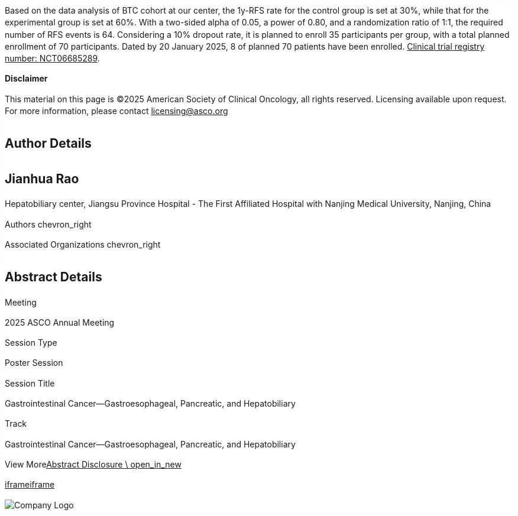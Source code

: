 Based on the data analysis of BTC cohort at our center, the 1y-RFS rate for the control group is set at 30%, while that for the experimental group is set at 60%. With a two-sided alpha of 0.05, a power of 0.80, and a randomization ratio of 1:1, the required number of RFS events is 64. Considering a 10% dropout rate, it is planned to enroll 35 participants per group, with a total planned enrollment of 70 participants. Dated by 20 January 2025, 8 of planned 70 patients have been enrolled. [Clinical trial registry number: NCT06685289](https://clinicaltrials.gov/study/NCT06685289).

**Disclaimer**

This material on this page is ©2025 American Society of Clinical Oncology, all rights reserved. Licensing available upon request. For more information, please contact [licensing@asco.org](mailto:licensing@asco.org)

## Author Details

## Jianhua Rao

Hepatobiliary center, Jiangsu Province Hospital - The First Affiliated Hospital with Nanjing Medical University, Nanjing, China

Authors chevron\_right

Associated Organizations chevron\_right

## Abstract Details

Meeting

2025 ASCO Annual Meeting

Session Type

Poster Session

Session Title

Gastrointestinal Cancer—Gastroesophageal, Pancreatic, and Hepatobiliary

Track

Gastrointestinal Cancer—Gastroesophageal, Pancreatic, and Hepatobiliary

View More[Abstract Disclosure \\
open\_in\_new](https://coi.asco.org/Report/ViewAbstractCOI?id=497072)

[iframe](https://asco.demdex.net/dest5.html?d_nsid=0#https%3A%2F%2Fwww.asco.org)[iframe](https://td.doubleclick.net/td/rul/754189566?random=1748890012668&cv=11&fst=1748890012668&fmt=3&bg=ffffff&guid=ON&async=1&gtm=45be55t0h1v878598806za200&gcd=13l3l3l3l1l1&dma=0&tag_exp=101509157~103116026~103200004~103233427~103351866~103351868~104559073~104559075&u_w=1280&u_h=1024&url=https%3A%2F%2Fwww.asco.org%2Fabstracts-presentations%2FABSTRACT497072&_ng=1&hn=www.googleadservices.com&frm=0&tiba=Donafenib%20combined%20with%20capecitabine%20for%20postoperative%20adjuvant%20therapy%20of%20biliary%20malignant%20tumors%20with%20high%20risk%20of%20recurrence%3A%20A%20multi-center%2C%20randomized%20controlled%2C%20phase%20II%20study.%20-%20ASCO&npa=0&pscdl=noapi&auid=1724030333.1748890013&fledge=1&data=event%3Dgtag.config)

![Company Logo](https://cdn.cookielaw.org/logos/7ea9dcea-ef81-499f-bc70-c826f03d632a/ecc647af-b789-47a8-b151-d2b6678a7389/9072f1de-4de5-47fa-9d59-1e7af6c13d72/ASC_Logo_RGB.png)
